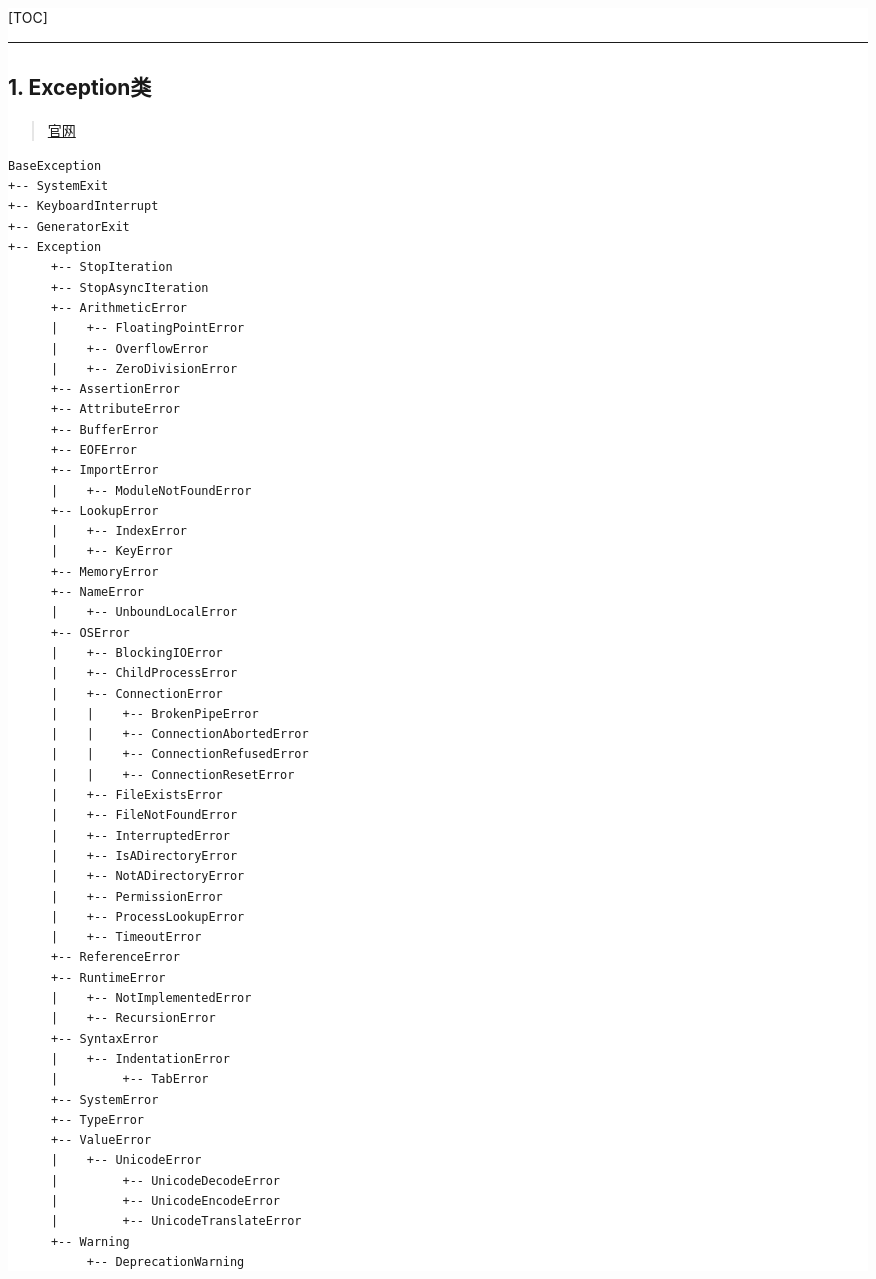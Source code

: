 

[TOC]

---

## 1. Exception类
> [官网](https://docs.python.org/3/library/exceptions.html)

```
BaseException
+-- SystemExit
+-- KeyboardInterrupt
+-- GeneratorExit
+-- Exception
      +-- StopIteration
      +-- StopAsyncIteration
      +-- ArithmeticError
      |    +-- FloatingPointError
      |    +-- OverflowError
      |    +-- ZeroDivisionError
      +-- AssertionError
      +-- AttributeError
      +-- BufferError
      +-- EOFError
      +-- ImportError
      |    +-- ModuleNotFoundError
      +-- LookupError
      |    +-- IndexError
      |    +-- KeyError
      +-- MemoryError
      +-- NameError
      |    +-- UnboundLocalError
      +-- OSError
      |    +-- BlockingIOError
      |    +-- ChildProcessError
      |    +-- ConnectionError
      |    |    +-- BrokenPipeError
      |    |    +-- ConnectionAbortedError
      |    |    +-- ConnectionRefusedError
      |    |    +-- ConnectionResetError
      |    +-- FileExistsError
      |    +-- FileNotFoundError
      |    +-- InterruptedError
      |    +-- IsADirectoryError
      |    +-- NotADirectoryError
      |    +-- PermissionError
      |    +-- ProcessLookupError
      |    +-- TimeoutError
      +-- ReferenceError
      +-- RuntimeError
      |    +-- NotImplementedError
      |    +-- RecursionError
      +-- SyntaxError
      |    +-- IndentationError
      |         +-- TabError
      +-- SystemError
      +-- TypeError
      +-- ValueError
      |    +-- UnicodeError
      |         +-- UnicodeDecodeError
      |         +-- UnicodeEncodeError
      |         +-- UnicodeTranslateError
      +-- Warning
           +-- DeprecationWarning
```